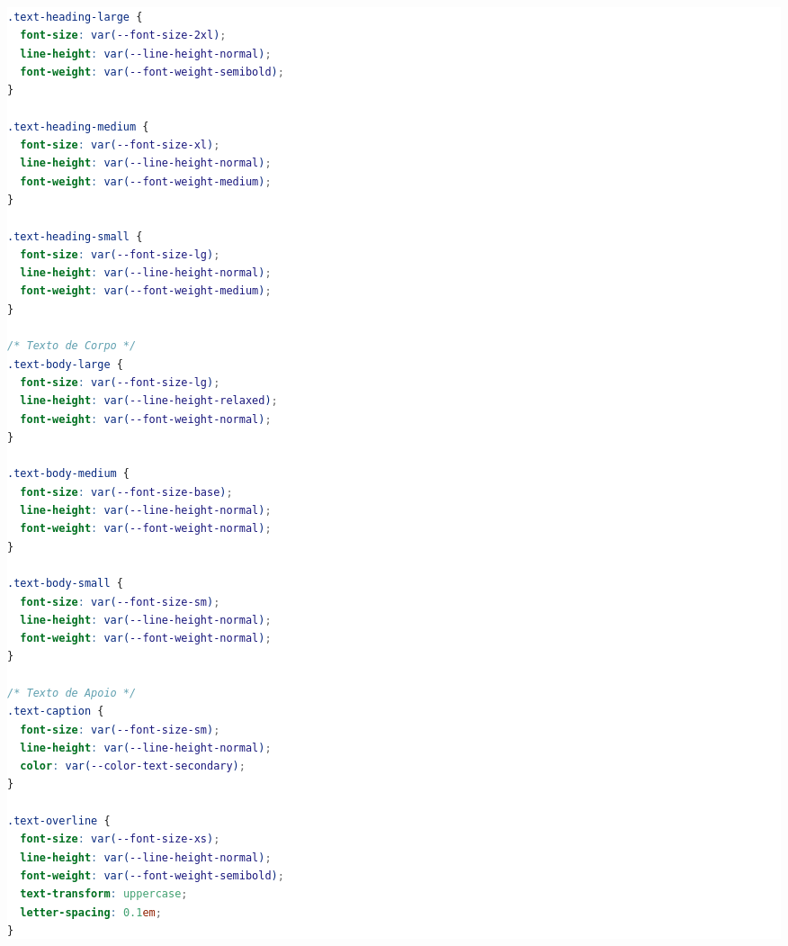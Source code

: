 ```css
.text-heading-large {
  font-size: var(--font-size-2xl);
  line-height: var(--line-height-normal);
  font-weight: var(--font-weight-semibold);
}

.text-heading-medium {
  font-size: var(--font-size-xl);
  line-height: var(--line-height-normal);
  font-weight: var(--font-weight-medium);
}

.text-heading-small {
  font-size: var(--font-size-lg);
  line-height: var(--line-height-normal);
  font-weight: var(--font-weight-medium);
}

/* Texto de Corpo */
.text-body-large {
  font-size: var(--font-size-lg);
  line-height: var(--line-height-relaxed);
  font-weight: var(--font-weight-normal);
}

.text-body-medium {
  font-size: var(--font-size-base);
  line-height: var(--line-height-normal);
  font-weight: var(--font-weight-normal);
}

.text-body-small {
  font-size: var(--font-size-sm);
  line-height: var(--line-height-normal);
  font-weight: var(--font-weight-normal);
}

/* Texto de Apoio */
.text-caption {
  font-size: var(--font-size-sm);
  line-height: var(--line-height-normal);
  color: var(--color-text-secondary);
}

.text-overline {
  font-size: var(--font-size-xs);
  line-height: var(--line-height-normal);
  font-weight: var(--font-weight-semibold);
  text-transform: uppercase;
  letter-spacing: 0.1em;
}
```
